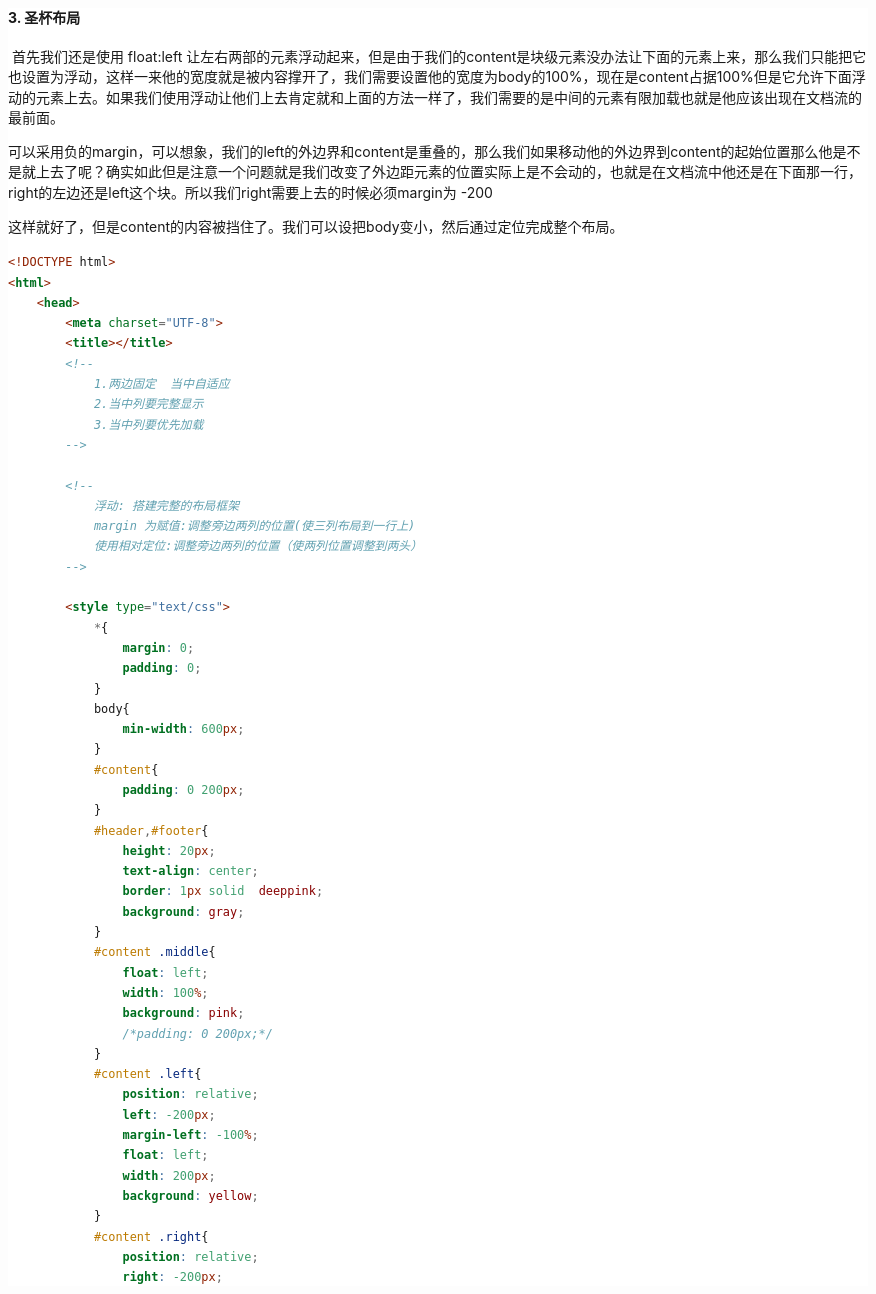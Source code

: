 ```html
```

#### 3. 圣杯布局

​	首先我们还是使用 float:left 让左右两部的元素浮动起来，但是由于我们的content是块级元素没办法让下面的元素上来，那么我们只能把它也设置为浮动，这样一来他的宽度就是被内容撑开了，我们需要设置他的宽度为body的100%，现在是content占据100%但是它允许下面浮动的元素上去。如果我们使用浮动让他们上去肯定就和上面的方法一样了，我们需要的是中间的元素有限加载也就是他应该出现在文档流的最前面。

​	可以采用负的margin，可以想象，我们的left的外边界和content是重叠的，那么我们如果移动他的外边界到content的起始位置那么他是不是就上去了呢？确实如此但是注意一个问题就是我们改变了外边距元素的位置实际上是不会动的，也就是在文档流中他还是在下面那一行，right的左边还是left这个块。所以我们right需要上去的时候必须margin为 -200

​	这样就好了，但是content的内容被挡住了。我们可以设把body变小，然后通过定位完成整个布局。

```html
<!DOCTYPE html>
<html>
	<head>
		<meta charset="UTF-8">
		<title></title>
		<!--
			1.两边固定  当中自适应
			2.当中列要完整显示
			3.当中列要优先加载
		-->
		
		<!--
			浮动:	搭建完整的布局框架
			margin 为赋值:调整旁边两列的位置(使三列布局到一行上)
			使用相对定位:调整旁边两列的位置（使两列位置调整到两头）
		-->
		
		<style type="text/css">
			*{
				margin: 0;
				padding: 0;
			}
			body{
				min-width: 600px;
			}
			#content{
				padding: 0 200px;
			}
			#header,#footer{
				height: 20px;
				text-align: center;
				border: 1px solid  deeppink;
				background: gray;
			}
			#content .middle{
				float: left;
				width: 100%;
				background: pink;
				/*padding: 0 200px;*/
			}
			#content .left{
				position: relative;
				left: -200px;
				margin-left: -100%;
				float: left;
				width: 200px;
				background: yellow;
			}
			#content .right{
				position: relative;
				right: -200px;
```